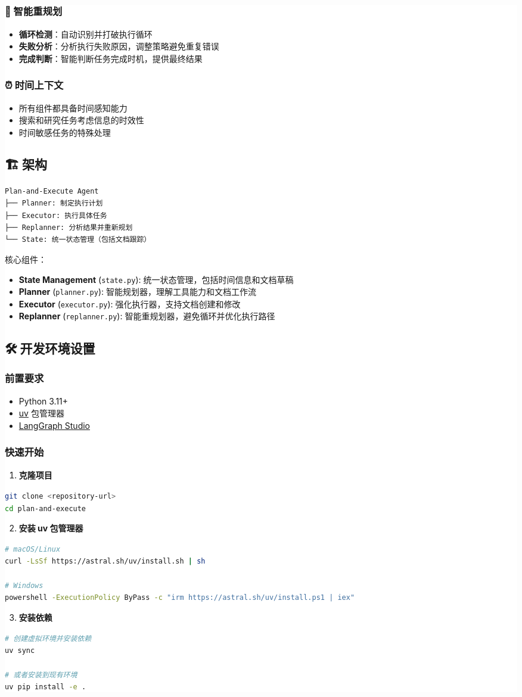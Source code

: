 ### 🔄 智能重规划
- **循环检测**：自动识别并打破执行循环
- **失败分析**：分析执行失败原因，调整策略避免重复错误
- **完成判断**：智能判断任务完成时机，提供最终结果

### ⏰ 时间上下文
- 所有组件都具备时间感知能力
- 搜索和研究任务考虑信息的时效性
- 时间敏感任务的特殊处理

## 🏗️ 架构

```
Plan-and-Execute Agent
├── Planner: 制定执行计划
├── Executor: 执行具体任务
├── Replanner: 分析结果并重新规划
└── State: 统一状态管理（包括文档跟踪）
```

核心组件：
- **State Management** (`state.py`): 统一状态管理，包括时间信息和文档草稿
- **Planner** (`planner.py`): 智能规划器，理解工具能力和文档工作流
- **Executor** (`executor.py`): 强化执行器，支持文档创建和修改
- **Replanner** (`replanner.py`): 智能重规划器，避免循环并优化执行路径

## 🛠️ 开发环境设置

### 前置要求

- Python 3.11+
- [uv](https://docs.astral.sh/uv/) 包管理器
- [LangGraph Studio](https://langchain-ai.github.io/langgraph/concepts/langgraph_studio/)

### 快速开始

1. **克隆项目**
```bash
git clone <repository-url>
cd plan-and-execute
```

2. **安装 uv 包管理器**
```bash
# macOS/Linux
curl -LsSf https://astral.sh/uv/install.sh | sh

# Windows
powershell -ExecutionPolicy ByPass -c "irm https://astral.sh/uv/install.ps1 | iex"
```

3. **安装依赖**
```bash
# 创建虚拟环境并安装依赖
uv sync

# 或者安装到现有环境
uv pip install -e .
```
